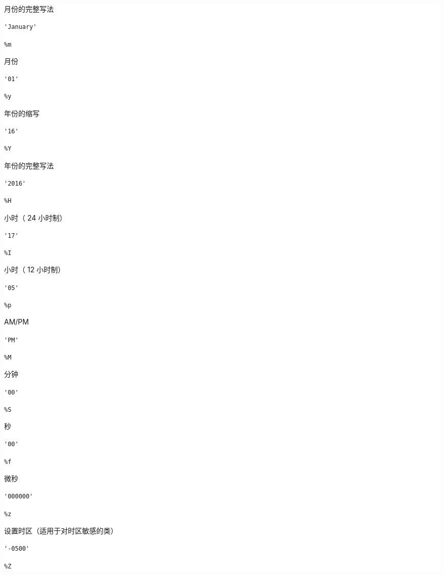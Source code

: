 月份的完整写法

`'January'`

`%m`

月份

`'01'`

`%y`

年份的缩写

`'16'`

`%Y`

年份的完整写法

`'2016'`

`%H`

小时（ 24 小时制）

`'17'`

`%I`

小时（ 12 小时制）

`'05'`

`%p`

AM/PM

`'PM'`

`%M`

分钟

`'00'`

`%S`

秒

`'00'`

`%f`

微秒

`'000000'`

`%z`

设置时区（适用于对时区敏感的类）

`'-0500'`

`%Z`
